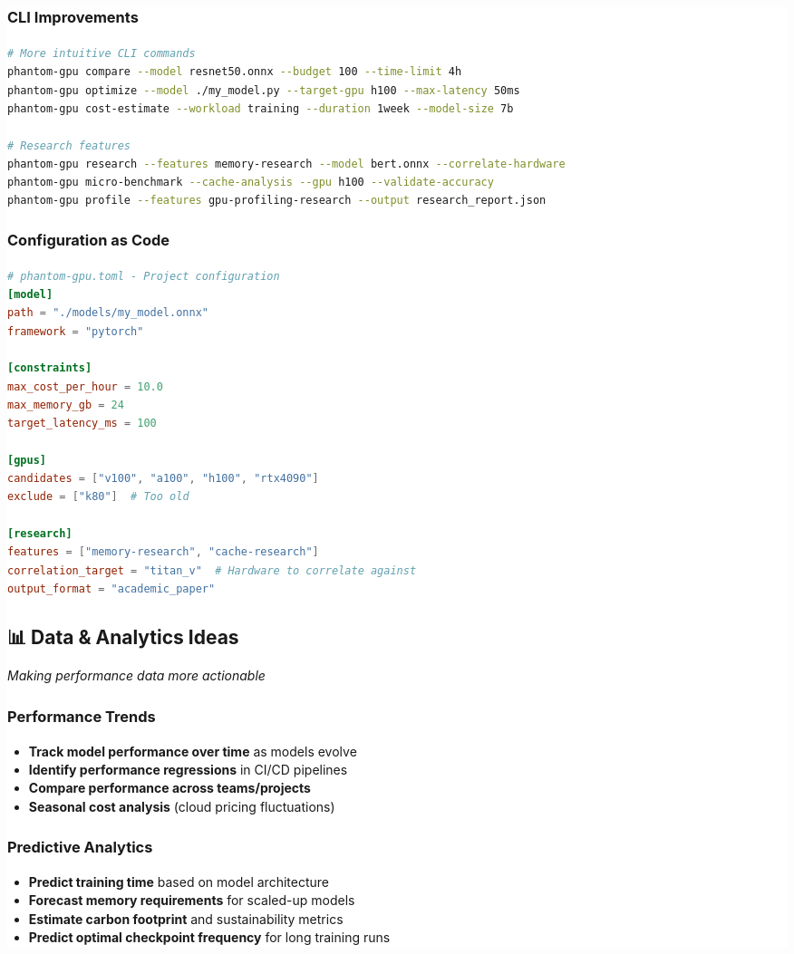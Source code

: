 ### CLI Improvements
```bash
# More intuitive CLI commands
phantom-gpu compare --model resnet50.onnx --budget 100 --time-limit 4h
phantom-gpu optimize --model ./my_model.py --target-gpu h100 --max-latency 50ms
phantom-gpu cost-estimate --workload training --duration 1week --model-size 7b

# Research features
phantom-gpu research --features memory-research --model bert.onnx --correlate-hardware
phantom-gpu micro-benchmark --cache-analysis --gpu h100 --validate-accuracy
phantom-gpu profile --features gpu-profiling-research --output research_report.json
```

### Configuration as Code
```toml
# phantom-gpu.toml - Project configuration
[model]
path = "./models/my_model.onnx"
framework = "pytorch"

[constraints]
max_cost_per_hour = 10.0
max_memory_gb = 24
target_latency_ms = 100

[gpus]
candidates = ["v100", "a100", "h100", "rtx4090"]
exclude = ["k80"]  # Too old

[research]
features = ["memory-research", "cache-research"] 
correlation_target = "titan_v"  # Hardware to correlate against
output_format = "academic_paper"
```

## 📊 **Data & Analytics Ideas**
*Making performance data more actionable*

### Performance Trends
- **Track model performance over time** as models evolve
- **Identify performance regressions** in CI/CD pipelines  
- **Compare performance across teams/projects**
- **Seasonal cost analysis** (cloud pricing fluctuations)

### Predictive Analytics
- **Predict training time** based on model architecture
- **Forecast memory requirements** for scaled-up models
- **Estimate carbon footprint** and sustainability metrics
- **Predict optimal checkpoint frequency** for long training runs
